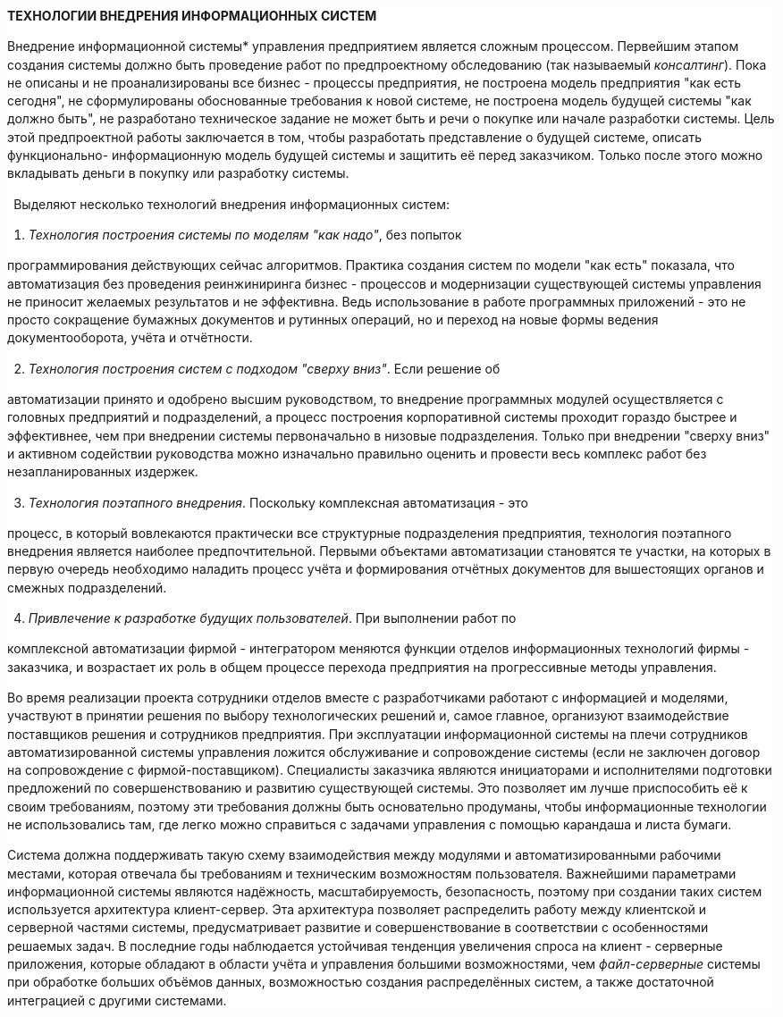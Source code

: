 ﻿**ТЕХНОЛОГИИ ВНЕДРЕНИЯ ИНФОРМАЦИОННЫХ СИСТЕМ** 

Внедрение информационной  системы*  управления предприятием  является  сложным процессом.  Первейшим  этапом  создания  системы  должно  быть  проведение  работ  по предпроектному  обследованию  (так  называемый  *консалтинг*).  Пока  не  описаны  и  не проанализированы все бизнес  - процессы предприятия, не построена модель предприятия "как есть  сегодня",  не  сформулированы  обоснованные  требования  к  новой  системе,  не  построена модель будущей системы "как должно быть", не разработано техническое задание не может быть и речи о покупке или начале разработки системы. Цель этой предпроектной работы заключается в том,  чтобы  разработать  представление  о  будущей  системе,  описать  функционально- информационную модель будущей системы и защитить её перед заказчиком. Только после этого можно вкладывать деньги в покупку или разработку системы. 

` `Выделяют несколько технологий внедрения информационных систем:

1. *Технология  построения  системы по  моделям  "как  надо"*,  без  попыток 

программирования действующих сейчас алгоритмов. Практика создания систем по модели "как есть"  показала,  что  автоматизация  без  проведения  реинжиниринга  бизнес  -  процессов  и модернизации  существующей  системы  управления  не  приносит  желаемых  результатов  и  не эффективна. Ведь использование в работе программных приложений - это не просто сокращение бумажных  документов  и  рутинных  операций,  но  и  переход  на  новые  формы  ведения документооборота, учёта и отчётности. 

2. *Технология  построения  систем  с  подходом  "сверху  вниз"*.  Если  решение  об 

автоматизации принято и одобрено высшим руководством, то внедрение программных модулей осуществляется с головных предприятий и подразделений, а процесс построения корпоративной системы проходит гораздо быстрее и эффективнее, чем при внедрении системы первоначально в низовые подразделения. Только при внедрении "сверху вниз" и активном содействии руководства можно изначально правильно оценить и провести весь комплекс работ без незапланированных издержек. 

3. *Технология  поэтапного  внедрения*.  Поскольку  комплексная  автоматизация  -  это 

процесс,  в  который  вовлекаются  практически  все  структурные  подразделения  предприятия, технология  поэтапного  внедрения  является  наиболее  предпочтительной.  Первыми  объектами автоматизации становятся те участки, на которых в первую очередь необходимо наладить процесс учёта  и  формирования  отчётных  документов  для  вышестоящих  органов  и  смежных подразделений. 

4. *Привлечение  к  разработке  будущих  пользователей*.  При  выполнении  работ  по 

комплексной автоматизации фирмой - интегратором меняются функции отделов информационных технологий фирмы - заказчика, и возрастает их роль в общем процессе перехода предприятия на прогрессивные методы управления. 

Во  время  реализации проекта  сотрудники  отделов  вместе  с  разработчиками  работают  с информацией и моделями, участвуют в принятии решения по выбору технологических решений и, самое  главное,  организуют  взаимодействие  поставщиков  решения и  сотрудников  предприятия. При эксплуатации информационной системы на плечи сотрудников автоматизированной системы управления  ложится  обслуживание  и  сопровождение  системы  (если  не  заключен  договор  на сопровождение  с  фирмой-поставщиком).  Специалисты  заказчика  являются  инициаторами  и исполнителями  подготовки  предложений  по  совершенствованию  и  развитию  существующей системы. Это позволяет им лучше приспособить её к своим требованиям, поэтому эти требования должны быть основательно продуманы, чтобы информационные технологии не использовались там, где легко можно справиться с задачами управления с помощью карандаша и листа бумаги. 

Система  должна  поддерживать  такую  схему  взаимодействия  между  модулями  и автоматизированными  рабочими  местами,  которая  отвечала  бы  требованиям  и  техническим возможностям  пользователя.  Важнейшими  параметрами  информационной  системы  являются надёжность, масштабируемость, безопасность, поэтому при создании таких систем используется архитектура клиент-сервер. Эта архитектура позволяет распределить работу между клиентской и серверной  частями  системы,  предусматривает  развитие  и  совершенствование  в  соответствии  с особенностями  решаемых  задач.  В  последние  годы  наблюдается  устойчивая  тенденция увеличения  спроса  на  клиент  -  серверные  приложения,  которые  обладают  в  области  учёта  и управления  большими  возможностями,  чем *файл-серверные* системы  при  обработке  больших объёмов  данных,  возможностью  создания  распределённых  систем,  а  также  достаточной интеграцией с другими системами. 
